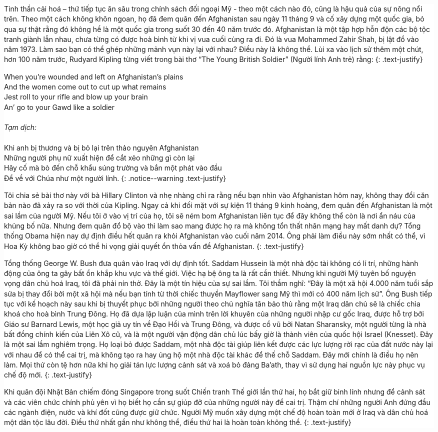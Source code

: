 Tinh thần cải hoá – thứ tiếp tục ăn sâu trong chính sách đối ngoại Mỹ - theo một cách nào đó, cũng là hậu quả của sự nông nổi trên. Theo một cách không khôn ngoan, họ đã đem quân đến Afghanistan sau ngày 11 tháng 9 và cố xây dựng một quốc gia, bỏ qua sự thật rằng đó không hề là một quốc gia trong suốt 30 đến 40 năm trước đó. Afghanistan là một tập hợp hỗn độn các bộ tộc tranh giành lẫn nhau, chưa từng có được hoà bình từ khi vị vua cuối cùng ra đi. Đó là vua Mohammed Zahir Shah, bị lật đổ vào năm 1973. Làm sao bạn có thể ghép những mảnh vụn này lại với nhau? Điều này là không thể. Lùi xa vào lịch sử thêm một chút, hơn 100 năm trước, Rudyard Kipling từng viết trong bài thơ “The Young British Soldier” (Người lính Anh trẻ) rằng:
{: .text-justify}

When you’re wounded and left on Afghanistan’s plains\
And the women come out to cut up what remains\
Jest roll to your rifle and blow up your brain\
An’ go to your Gawd like a soldier\
 \
*Tạm dịch:*\
 \
Khi anh bị thương và bị bỏ lại trên thảo nguyên Afghanistan\
Những người phụ nữ xuất hiện để cắt xẻo những gì còn lại\
Hãy cố mà bò đến chỗ khẩu súng trường và bắn một phát vào đầu\
Để về với Chúa như một người lính.
{: .notice--warning .text-justify}

Tôi chia sẻ bài thơ này với bà Hillary Clinton và nhẹ nhàng chỉ ra rằng nếu bạn nhìn vào Afghanistan hôm nay, không thay đổi căn bản nào đã xảy ra so với thời của Kipling. Ngay cả khi đối mặt với sự kiện 11 tháng 9 kinh hoàng, đem quân đến Afghanistan là một sai lầm của người Mỹ. Nếu tôi ở vào vị trí của họ, tôi sẽ ném bom Afghanistan liên tục để đây không thể còn là nơi ẩn náu của khủng bố nữa. Nhưng đem quân đổ bộ vào thì làm sao mang được họ ra mà không tổn thất nhân mạng hay mất danh dự? Tổng thống Obama hiện nay dự định điều hết quân ra khỏi Afghanistan vào cuối năm 2014. Ông phải làm điều này sớm nhất có thể, vì Hoa Kỳ không bao giờ có thể hi vọng giải quyết ổn thỏa vấn đề Afghanistan. 
{: .text-justify}

Tổng thống George W. Bush đưa quân vào Iraq với dự định tốt. Saddam Hussein là một nhà độc tài không có lí trí, những hành động của ông ta gây bất ổn khắp khu vực và thế giới. Việc hạ bệ ông ta là rất cần thiết. Nhưng khi người Mỹ tuyên bố nguyện vọng dân chủ hoá Iraq, tôi đã phải nín thở. Đây là một tín hiệu của sự sai lầm. Tôi thầm nghĩ: “Đây là một xã hội 4.000 năm tuổi sắp sửa bị thay đổi bởi một xã hội mà nếu bạn tính từ thời chiếc thuyền Mayflower sang Mỹ thì mới có 400 năm lịch sử”. Ông Bush tiếp tục với kế hoạch này sau khi bị thuyết phục bởi những người theo chủ nghĩa tân bảo thủ rằng một Iraq dân chủ sẽ là chiếc chìa khoá cho hoà bình Trung Đông. Họ đã dựa lập luận của mình trên lời khuyên của những người nhập cư gốc Iraq, được hỗ trợ bởi Giáo sư Barnard Lewis, một học giả uy tín về Đạo Hồi và Trung Đông, và được cổ vũ bởi Natan Sharansky, một người từng là nhà bất đồng chính kiến của Liên Xô cũ, và là một người vận động dân chủ lúc bấy giờ là thành viên của quốc hội Israel (Knesset). Đây là một sai lầm nghiêm trọng. Họ loại bỏ được Saddam, một nhà độc tài giúp liên kết được các lực lượng rời rạc của đất nước này lại với nhau để có thể cai trị, mà không tạo ra hay ủng hộ một nhà độc tài khác để thế chỗ Saddam. Đây mới chính là điều họ nên làm. Mọi thứ còn tệ hơn nữa khi họ giải tán lực lượng cảnh sát và xoá bỏ đảng Ba’ath, thay vì sử dụng hai nguồn lực này phục vụ chế độ mới.
{: .text-justify}

Khi quân đội Nhật Bản chiếm đóng Singapore trong suốt Chiến tranh Thế giới lần thứ hai, họ bắt giữ binh lính nhưng để cảnh sát và các viên chức chính phủ yên vì họ biết họ cần sự giúp đỡ của những người này để cai trị. Thậm chí những người Anh đứng đầu các ngành điện, nước và khí đốt cũng được giữ chức. Người Mỹ muốn xây dựng một chế độ hoàn toàn mới ở Iraq và dân chủ hoá một dân tộc lâu đời. Điều thứ nhất gần như không thể, điều thứ hai là hoàn toàn không thể.
{: .text-justify}
